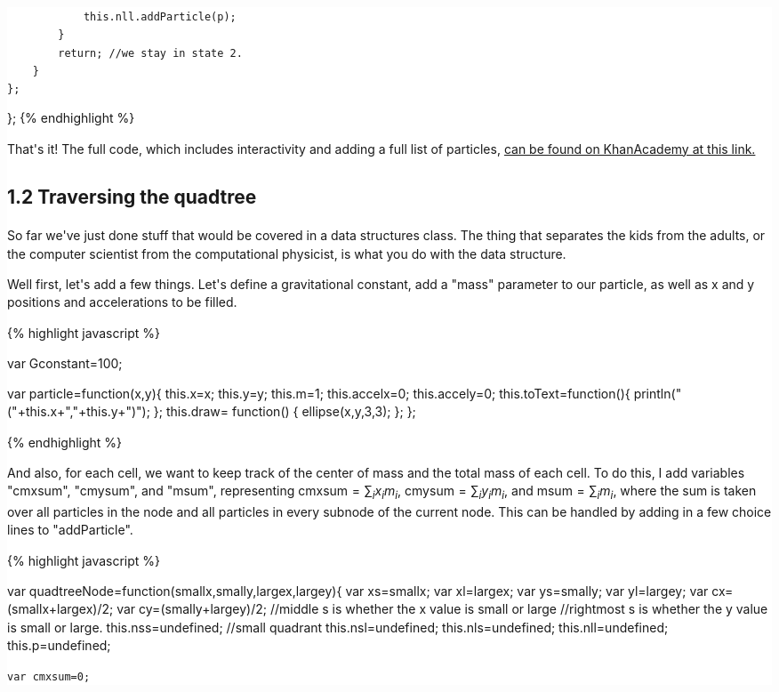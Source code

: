                 this.nll.addParticle(p);
            }
            return; //we stay in state 2.
        }
    };
};
{% endhighlight %}

That's it! The full code, which includes interactivity and adding a full list of particles,
[can be found on KhanAcademy at this link.](https://www.khanacademy.org/computer-programming/spin-off-of-quadtree/5811988163067904)

## 1.2 Traversing the quadtree <a name="barnes3"></a>

So far we've just done stuff that would be covered in a 
data structures class. The thing that separates the kids from the adults, or the 
computer scientist from the computational physicist, is what you
do with the data structure.

Well first, let's add a few things. Let's define a 
gravitational constant, add a "mass" parameter to our particle, as well as 
x and y positions and accelerations to be filled.

{% highlight javascript %}

var Gconstant=100;

var particle=function(x,y){
    this.x=x;
    this.y=y;
    this.m=1;
    this.accelx=0;
    this.accely=0;
    this.toText=function(){
        println("("+this.x+","+this.y+")");
    };
    this.draw= function() {
        ellipse(x,y,3,3);
    };
};

{% endhighlight %}

And also, for each cell, we want to keep track of the center of mass and the
total mass of each cell. To do this, I add variables "cmxsum", "cmysum", and
"msum", representing $\mathrm{cmxsum}=\sum_i x_i m_i$, $\mathrm{cmysum}=\sum_i y_i m_i$, 
and $\mathrm{msum}=\sum_i m_i$, where the sum is taken over all particles in the 
node and all particles in every subnode of the current node. This can be handled
by adding in a few choice lines to "addParticle". 

{% highlight javascript %}

var quadtreeNode=function(smallx,smally,largex,largey){
    var xs=smallx;
    var xl=largex;
    var ys=smally;
    var yl=largey;
    var cx=(smallx+largex)/2;
    var cy=(smally+largey)/2;
//middle s is whether the x value is small or large
//rightmost s is whether the y value is small or large.
    this.nss=undefined; //small quadrant
    this.nsl=undefined;
    this.nls=undefined;
    this.nll=undefined;
    this.p=undefined;
    
    var cmxsum=0;